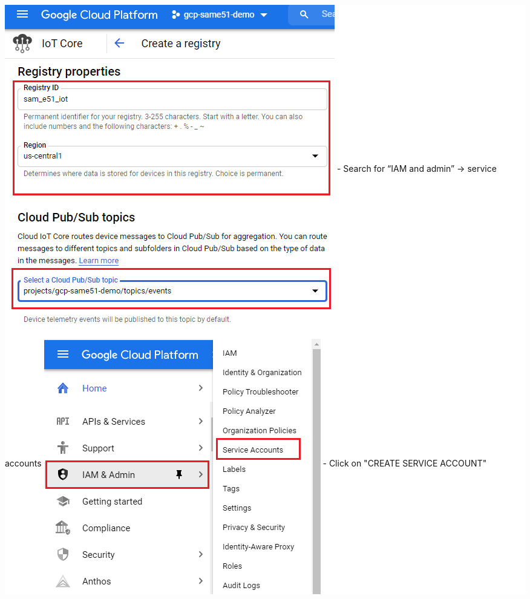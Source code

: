 <img src = "images/gcp_17.png" align="middle">  
- Search for “IAM and admin” -> service accounts  
<img src = "images/gcp_18.png" align="middle">
- Click on "CREATE SERVICE ACCOUNT"  